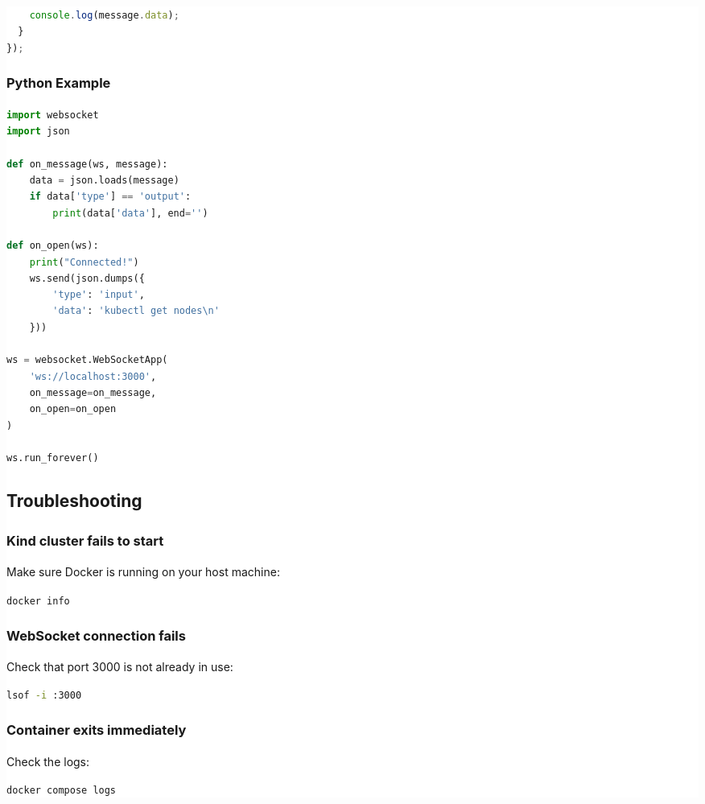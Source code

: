 ```javascript
    console.log(message.data);
  }
});
```

### Python Example

```python
import websocket
import json

def on_message(ws, message):
    data = json.loads(message)
    if data['type'] == 'output':
        print(data['data'], end='')

def on_open(ws):
    print("Connected!")
    ws.send(json.dumps({
        'type': 'input',
        'data': 'kubectl get nodes\n'
    }))

ws = websocket.WebSocketApp(
    'ws://localhost:3000',
    on_message=on_message,
    on_open=on_open
)

ws.run_forever()
```

## Troubleshooting

### Kind cluster fails to start

Make sure Docker is running on your host machine:
```bash
docker info
```

### WebSocket connection fails

Check that port 3000 is not already in use:
```bash
lsof -i :3000
```

### Container exits immediately

Check the logs:
```bash
docker compose logs
```
